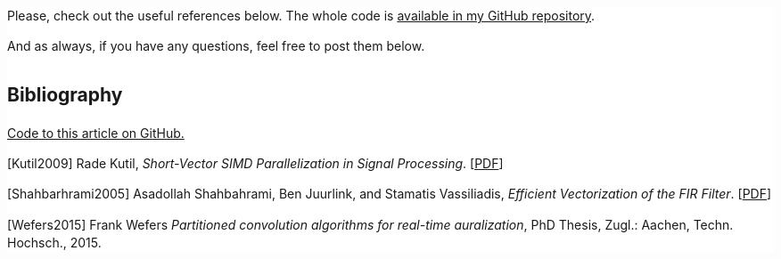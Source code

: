 Please, check out the useful references below. The whole code is [available in my GitHub repository](https://github.com/JanWilczek/fir-simd.git).

And as always, if you have any questions, feel free to post them below.

## Bibliography

[Code to this article on GitHub.](https://github.com/JanWilczek/fir-simd.git)

[Kutil2009] Rade Kutil, *Short-Vector SIMD Parallelization in Signal Processing*. [[PDF](https://www.cosy.sbg.ac.at/~rkutil/publication/Kutil09b.pdf)]

[Shahbarhrami2005] Asadollah Shahbahrami, Ben Juurlink, and Stamatis Vassiliadis, *Efficient Vectorization of the FIR Filter*. [[PDF](https://www.aes.tu-berlin.de/fileadmin/fg196/publication/old-juurlink/efficient_vectorization_of_the_fir_filter.pdf)]

[Wefers2015] Frank Wefers *Partitioned convolution algorithms for real-time auralization*, PhD Thesis, Zugl.: Aachen, Techn. Hochsch., 2015.



